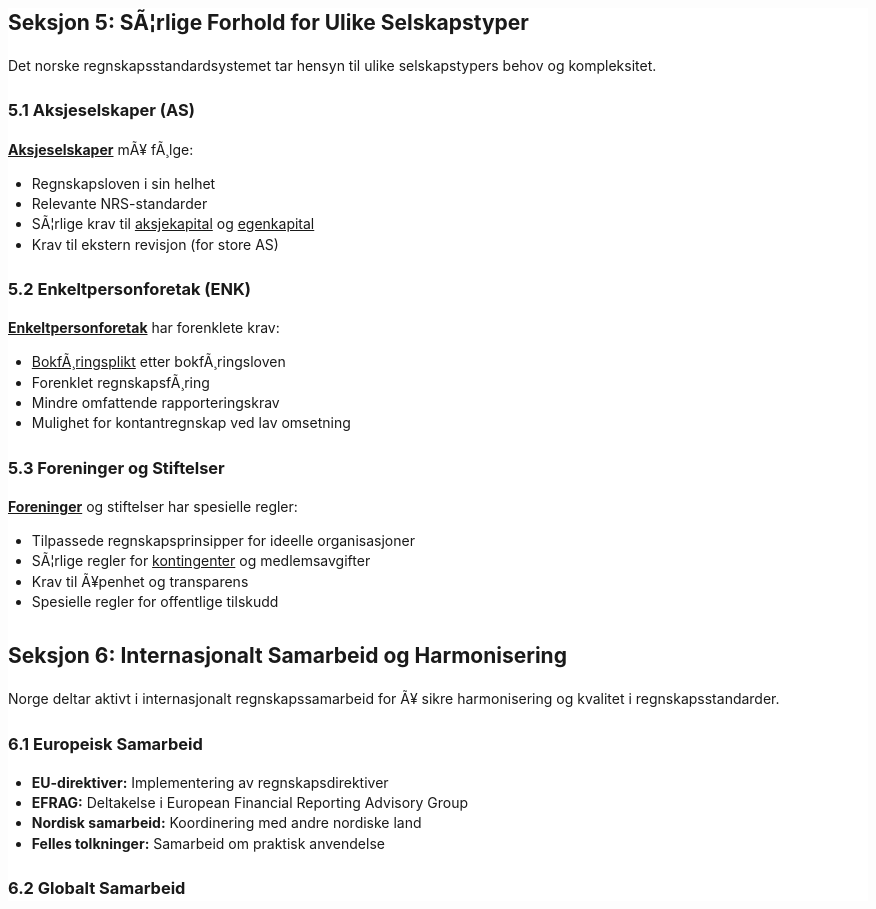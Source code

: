 
## Seksjon 5: SÃ¦rlige Forhold for Ulike Selskapstyper

Det norske regnskapsstandardsystemet tar hensyn til ulike selskapstypers behov og kompleksitet.

### 5.1 Aksjeselskaper (AS)

**[Aksjeselskaper](/blogs/regnskap/hva-er-et-aksjeselskap "Hva er et Aksjeselskap? Komplett Guide til AS i Norge")** mÃ¥ fÃ¸lge:

* Regnskapsloven i sin helhet
* Relevante NRS-standarder
* SÃ¦rlige krav til [aksjekapital](/blogs/regnskap/hva-er-aksjekapital "Hva er Aksjekapital? Komplett Guide til Aksjekapital i Norge") og [egenkapital](/blogs/regnskap/hva-er-egenkapital "Hva er Egenkapital? Komplett Guide til Egenkapital i Regnskap")
* Krav til ekstern revisjon (for store AS)

### 5.2 Enkeltpersonforetak (ENK)

**[Enkeltpersonforetak](/blogs/regnskap/hva-er-enkeltpersonforetak "Hva er Enkeltpersonforetak? Komplett Guide til ENK i Norge")** har forenklete krav:

* [BokfÃ¸ringsplikt](/blogs/regnskap/hva-er-bokforingsplikt "Hva er BokfÃ¸ringsplikt? Komplett Guide til BokfÃ¸ringskrav i Norge") etter bokfÃ¸ringsloven
* Forenklet regnskapsfÃ¸ring
* Mindre omfattende rapporteringskrav
* Mulighet for kontantregnskap ved lav omsetning

### 5.3 Foreninger og Stiftelser

**[Foreninger](/blogs/regnskap/hva-er-forening "Hva er Forening? Komplett Guide til Foreninger og RegnskapsfÃ¸ring")** og stiftelser har spesielle regler:

* Tilpassede regnskapsprinsipper for ideelle organisasjoner
* SÃ¦rlige regler for [kontingenter](/blogs/regnskap/hva-er-kontingent "Hva er Kontingent? Komplett Guide til KontingentregnskapsfÃ¸ring") og medlemsavgifter
* Krav til Ã¥penhet og transparens
* Spesielle regler for offentlige tilskudd

## Seksjon 6: Internasjonalt Samarbeid og Harmonisering

Norge deltar aktivt i internasjonalt regnskapssamarbeid for Ã¥ sikre harmonisering og kvalitet i regnskapsstandarder.

### 6.1 Europeisk Samarbeid

* **EU-direktiver:** Implementering av regnskapsdirektiver
* **EFRAG:** Deltakelse i European Financial Reporting Advisory Group
* **Nordisk samarbeid:** Koordinering med andre nordiske land
* **Felles tolkninger:** Samarbeid om praktisk anvendelse

### 6.2 Globalt Samarbeid
